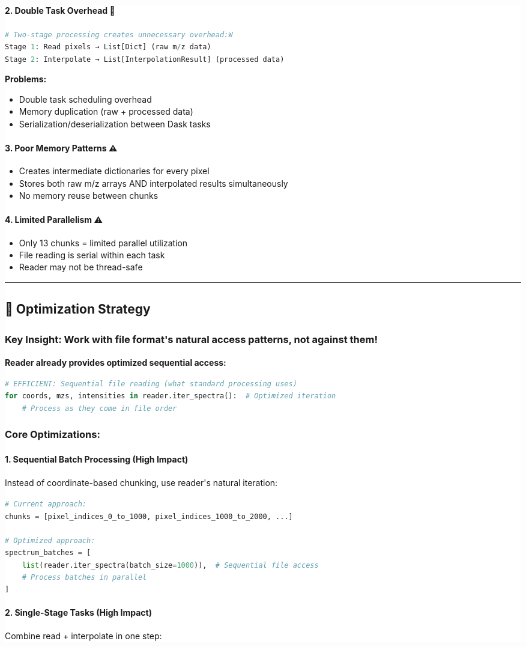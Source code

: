 #### 2. **Double Task Overhead** 🚨
```python
# Two-stage processing creates unnecessary overhead:W
Stage 1: Read pixels → List[Dict] (raw m/z data)
Stage 2: Interpolate → List[InterpolationResult] (processed data)
```

**Problems:**
- Double task scheduling overhead
- Memory duplication (raw + processed data)
- Serialization/deserialization between Dask tasks

#### 3. **Poor Memory Patterns** ⚠️
- Creates intermediate dictionaries for every pixel
- Stores both raw m/z arrays AND interpolated results simultaneously
- No memory reuse between chunks

#### 4. **Limited Parallelism** ⚠️
- Only 13 chunks = limited parallel utilization
- File reading is serial within each task
- Reader may not be thread-safe

---

## 🎯 **Optimization Strategy**

### **Key Insight**: Work with file format's natural access patterns, not against them!

**Reader already provides optimized sequential access:**
```python
# EFFICIENT: Sequential file reading (what standard processing uses)
for coords, mzs, intensities in reader.iter_spectra():  # Optimized iteration
    # Process as they come in file order
```

### **Core Optimizations:**

#### 1. **Sequential Batch Processing** (High Impact)
Instead of coordinate-based chunking, use reader's natural iteration:

```python
# Current approach:
chunks = [pixel_indices_0_to_1000, pixel_indices_1000_to_2000, ...]

# Optimized approach:
spectrum_batches = [
    list(reader.iter_spectra(batch_size=1000)),  # Sequential file access
    # Process batches in parallel
]
```

#### 2. **Single-Stage Tasks** (High Impact)
Combine read + interpolate in one step:
